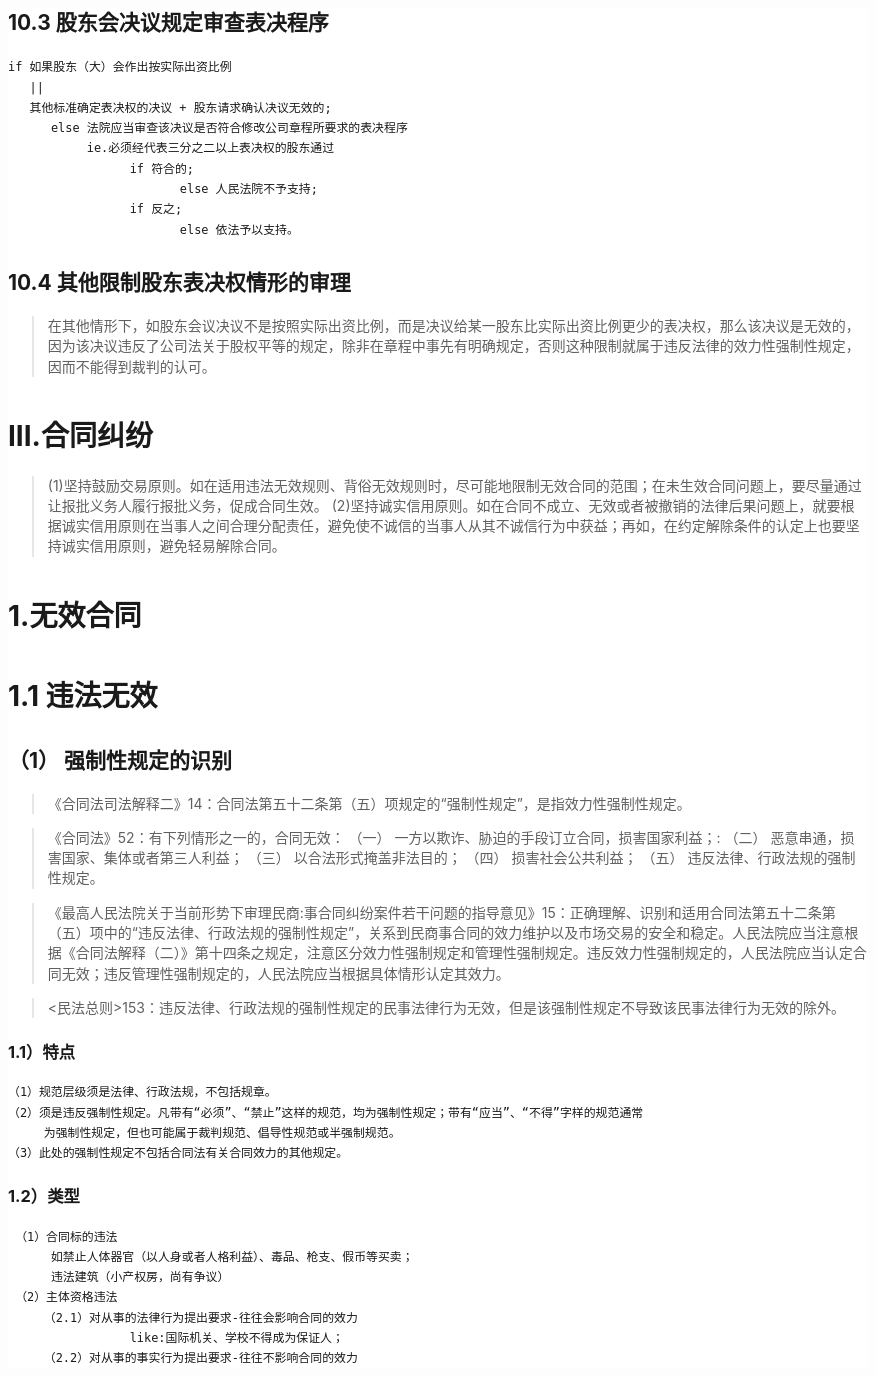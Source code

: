 ## 10.3 股东会决议规定审查表决程序
    if 如果股东（大）会作出按实际出资比例 
       || 
       其他标准确定表决权的决议 + 股东请求确认决议无效的;
          else 法院应当审查该决议是否符合修改公司章程所要求的表决程序
               ie.必须经代表三分之二以上表决权的股东通过
                     if 符合的;
                            else 人民法院不予支持;
                     if 反之;
                            else 依法予以支持。

## 10.4 其他限制股东表决权情形的审理
> 在其他情形下，如股东会议决议不是按照实际出资比例，而是决议给某一股东比实际出资比例更少的表决权，那么该决议是无效的，因为该决议违反了公司法关于股权平等的规定，除非在章程中事先有明确规定，否则这种限制就属于违反法律的效力性强制性规定，因而不能得到裁判的认可。

# III.合同纠纷
> (1)坚持鼓励交易原则。如在适用违法无效规则、背俗无效规则时，尽可能地限制无效合同的范围；在未生效合同问题上，要尽量通过让报批义务人履行报批义务，促成合同生效。
> (2)坚持诚实信用原则。如在合同不成立、无效或者被撤销的法律后果问题上，就要根据诚实信用原则在当事人之间合理分配责任，避免使不诚信的当事人从其不诚信行为中获益；再如，在约定解除条件的认定上也要坚持诚实信用原则，避免轻易解除合同。


# 1.无效合同
# 1.1 违法无效
## （1） 强制性规定的识别
> 《合同法司法解释二》14：合同法第五十二条第（五）项规定的“强制性规定”，是指效力性强制性规定。

> 《合同法》52：有下列情形之一的，合同无效：
（一） 一方以欺诈、胁迫的手段订立合同，损害国家利益；:
（二） 恶意串通，损害国家、集体或者第三人利益；
（三） 以合法形式掩盖非法目的；
（四） 损害社会公共利益；
（五） 违反法律、行政法规的强制性规定。

> 《最高人民法院关于当前形势下审理民商:事合同纠纷案件若干问题的指导意见》15：正确理解、识别和适用合同法第五十二条第（五）项中的“违反法律、行政法规的强制性规定”，关系到民商事合同的效力维护以及市场交易的安全和稳定。人民法院应当注意根据《合同法解释（二）》第十四条之规定，注意区分效力性强制规定和管理性强制规定。违反效力性强制规定的，人民法院应当认定合同无效；违反管理性强制规定的，人民法院应当根据具体情形认定其效力。

> <民法总则>153：违反法律、行政法规的强制性规定的民事法律行为无效，但是该强制性规定不导致该民事法律行为无效的除外。

### 1.1）特点
    （1）规范层级须是法律、行政法规，不包括规章。
    （2）须是违反强制性规定。凡带有“必须”、“禁止”这样的规范，均为强制性规定；带有“应当”、“不得”字样的规范通常
         为强制性规定，但也可能属于裁判规范、倡导性规范或半强制规范。
    （3）此处的强制性规定不包括合同法有关合同效力的其他规定。
  
### 1.2）类型
     （1）合同标的违法
          如禁止人体器官（以人身或者人格利益）、毒品、枪支、假币等买卖；
          违法建筑（小产权房，尚有争议）
     （2）主体资格违法
         （2.1）对从事的法律行为提出要求-往往会影响合同的效力
                     like:国际机关、学校不得成为保证人；
         （2.2）对从事的事实行为提出要求-往往不影响合同的效力
              